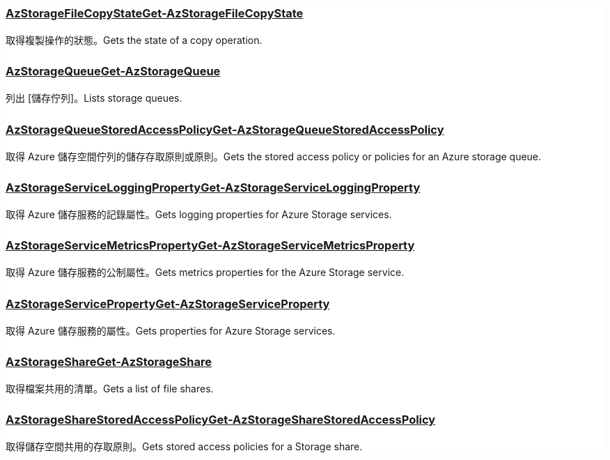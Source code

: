 ### [<span data-ttu-id="d28ce-125">AzStorageFileCopyState</span><span class="sxs-lookup"><span data-stu-id="d28ce-125">Get-AzStorageFileCopyState</span></span>](Get-AzStorageFileCopyState.md)
<span data-ttu-id="d28ce-126">取得複製操作的狀態。</span><span class="sxs-lookup"><span data-stu-id="d28ce-126">Gets the state of a copy operation.</span></span>

### [<span data-ttu-id="d28ce-127">AzStorageQueue</span><span class="sxs-lookup"><span data-stu-id="d28ce-127">Get-AzStorageQueue</span></span>](Get-AzStorageQueue.md)
<span data-ttu-id="d28ce-128">列出 [儲存佇列]。</span><span class="sxs-lookup"><span data-stu-id="d28ce-128">Lists storage queues.</span></span>

### [<span data-ttu-id="d28ce-129">AzStorageQueueStoredAccessPolicy</span><span class="sxs-lookup"><span data-stu-id="d28ce-129">Get-AzStorageQueueStoredAccessPolicy</span></span>](Get-AzStorageQueueStoredAccessPolicy.md)
<span data-ttu-id="d28ce-130">取得 Azure 儲存空間佇列的儲存存取原則或原則。</span><span class="sxs-lookup"><span data-stu-id="d28ce-130">Gets the stored access policy or policies for an Azure storage queue.</span></span>

### [<span data-ttu-id="d28ce-131">AzStorageServiceLoggingProperty</span><span class="sxs-lookup"><span data-stu-id="d28ce-131">Get-AzStorageServiceLoggingProperty</span></span>](Get-AzStorageServiceLoggingProperty.md)
<span data-ttu-id="d28ce-132">取得 Azure 儲存服務的記錄屬性。</span><span class="sxs-lookup"><span data-stu-id="d28ce-132">Gets logging properties for Azure Storage services.</span></span>

### [<span data-ttu-id="d28ce-133">AzStorageServiceMetricsProperty</span><span class="sxs-lookup"><span data-stu-id="d28ce-133">Get-AzStorageServiceMetricsProperty</span></span>](Get-AzStorageServiceMetricsProperty.md)
<span data-ttu-id="d28ce-134">取得 Azure 儲存服務的公制屬性。</span><span class="sxs-lookup"><span data-stu-id="d28ce-134">Gets metrics properties for the Azure Storage service.</span></span>

### [<span data-ttu-id="d28ce-135">AzStorageServiceProperty</span><span class="sxs-lookup"><span data-stu-id="d28ce-135">Get-AzStorageServiceProperty</span></span>](Get-AzStorageServiceProperty.md)
<span data-ttu-id="d28ce-136">取得 Azure 儲存服務的屬性。</span><span class="sxs-lookup"><span data-stu-id="d28ce-136">Gets properties for Azure Storage services.</span></span>

### [<span data-ttu-id="d28ce-137">AzStorageShare</span><span class="sxs-lookup"><span data-stu-id="d28ce-137">Get-AzStorageShare</span></span>](Get-AzStorageShare.md)
<span data-ttu-id="d28ce-138">取得檔案共用的清單。</span><span class="sxs-lookup"><span data-stu-id="d28ce-138">Gets a list of file shares.</span></span>

### [<span data-ttu-id="d28ce-139">AzStorageShareStoredAccessPolicy</span><span class="sxs-lookup"><span data-stu-id="d28ce-139">Get-AzStorageShareStoredAccessPolicy</span></span>](Get-AzStorageShareStoredAccessPolicy.md)
<span data-ttu-id="d28ce-140">取得儲存空間共用的存取原則。</span><span class="sxs-lookup"><span data-stu-id="d28ce-140">Gets stored access policies for a Storage share.</span></span>
